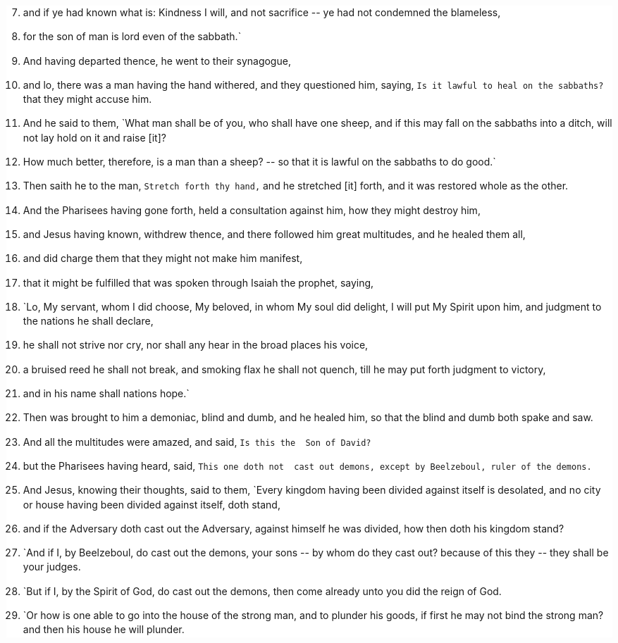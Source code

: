7. and if ye had known what is: Kindness I will, and not  sacrifice -- ye had not condemned the blameless,

8. for the son of man is lord even of the sabbath.`

9. And having departed thence, he went to their synagogue,

10. and lo, there was a man having the hand withered, and they  questioned him, saying, `Is it lawful to heal on the sabbaths?`  that they might accuse him.

11. And he said to them, `What man shall be of you, who shall  have one sheep, and if this may fall on the sabbaths into a  ditch, will not lay hold on it and raise [it]?

12. How much better, therefore, is a man than a sheep? -- so  that it is lawful on the sabbaths to do good.`

13. Then saith he to the man, `Stretch forth thy hand,` and he  stretched [it] forth, and it was restored whole as the other.

14. And the Pharisees having gone forth, held a consultation  against him, how they might destroy him,

15. and Jesus having known, withdrew thence, and there  followed him great multitudes, and he healed them all,

16. and did charge them that they might not make him manifest,

17. that it might be fulfilled that was spoken through Isaiah  the prophet, saying,

18. `Lo, My servant, whom I did choose, My beloved, in whom My  soul did delight, I will put My Spirit upon him, and judgment  to the nations he shall declare,

19. he shall not strive nor cry, nor shall any hear in the  broad places his voice,

20. a bruised reed he shall not break, and smoking flax he  shall not quench, till he may put forth judgment to victory,

21. and in his name shall nations hope.`

22. Then was brought to him a demoniac, blind and dumb, and he  healed him, so that the blind and dumb both spake and saw.

23. And all the multitudes were amazed, and said, `Is this the  Son of David?`

24. but the Pharisees having heard, said, `This one doth not  cast out demons, except by Beelzeboul, ruler of the demons.`

25. And Jesus, knowing their thoughts, said to them, `Every  kingdom having been divided against itself is desolated, and no  city or house having been divided against itself, doth stand,

26. and if the Adversary doth cast out the Adversary, against  himself he was divided, how then doth his kingdom stand?

27. `And if I, by Beelzeboul, do cast out the demons, your  sons -- by whom do they cast out? because of this they -- they  shall be your judges.

28. `But if I, by the Spirit of God, do cast out the demons,  then come already unto you did the reign of God.

29. `Or how is one able to go into the house of the strong  man, and to plunder his goods, if first he may not bind the  strong man? and then his house he will plunder.
